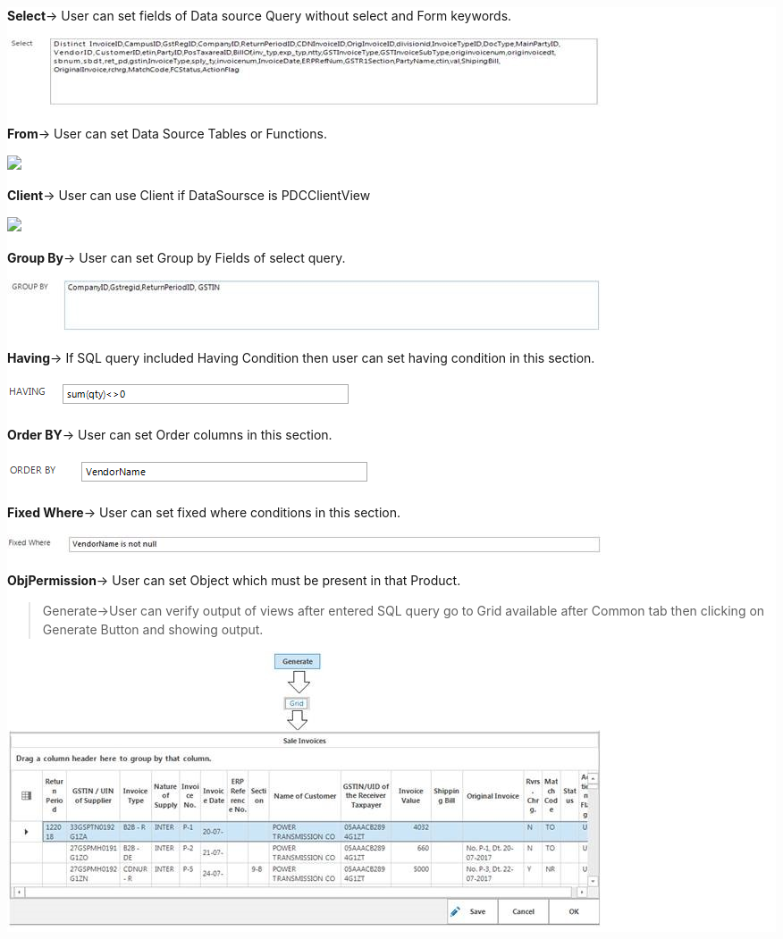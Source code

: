 **Select**-> User can set fields of Data source Query without select and Form keywords.

![](/images/viewselect.jpg)

**From**-> User can set Data Source Tables or Functions.

![](/images/viewfrom.png)

**Client**-> User can use Client if DataSoursce is PDCClientView

![](/images/viewclient.png)

**Group By**-> User can set Group by Fields of select query.

![](/images/viewgroupby.jpg)

**Having**-> If SQL query included Having Condition then user can set having condition in this section.

![](/images/viewhaving.png)

**Order BY**-> User can set Order columns in this section.

![](/images/vieworderby.png)

**Fixed Where**-> User can set fixed where conditions in this section.

![](/images/viewfixedwhere.jpg)

**ObjPermission**-> User can set Object which must be present in that Product.

>Generate->User can verify output of views after entered SQL query go to Grid available after Common tab then clicking on Generate Button and showing output.

![](/images/viewgenerate.jpg)
